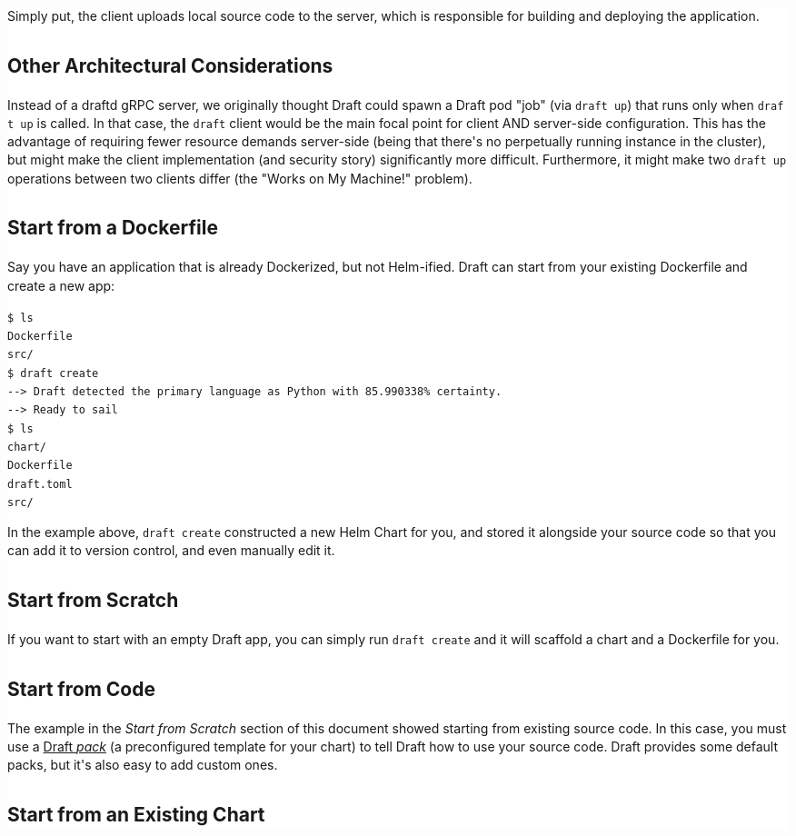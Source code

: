 Simply put, the client uploads local source code to the server, which is responsible for building
and deploying the application.

## Other Architectural Considerations

Instead of a draftd gRPC server, we originally thought Draft could spawn a Draft pod "job"
(via `draft up`) that runs only when `draft up` is called. In that case, the `draft` client would be
the main focal point for client AND server-side configuration. This has the advantage of requiring
fewer resource demands server-side (being that there's no perpetually running instance in the
cluster), but might make the client implementation (and security story) significantly more
difficult. Furthermore, it might make two `draft up` operations between two clients differ (the
"Works on My Machine!" problem).

## Start from a Dockerfile

Say you have an application that is already Dockerized, but not Helm-ified. Draft can start from
your existing Dockerfile and create a new app:

```
$ ls
Dockerfile
src/
$ draft create
--> Draft detected the primary language as Python with 85.990338% certainty.
--> Ready to sail
$ ls
chart/
Dockerfile
draft.toml
src/
```

In the example above, `draft create` constructed a new Helm Chart for you, and stored it alongside
your source code so that you can add it to version control, and even manually edit it.

## Start from Scratch

If you want to start with an empty Draft app, you can simply run `draft create` and it will scaffold
a chart and a Dockerfile for you.

## Start from Code

The example in the _Start from Scratch_ section of this document showed starting from existing
source code. In this case, you must use a [Draft _pack_](packs.md) (a preconfigured template for
your chart) to tell Draft how to use your source code. Draft provides some default packs, but it's
also easy to add custom ones.

## Start from an Existing Chart
